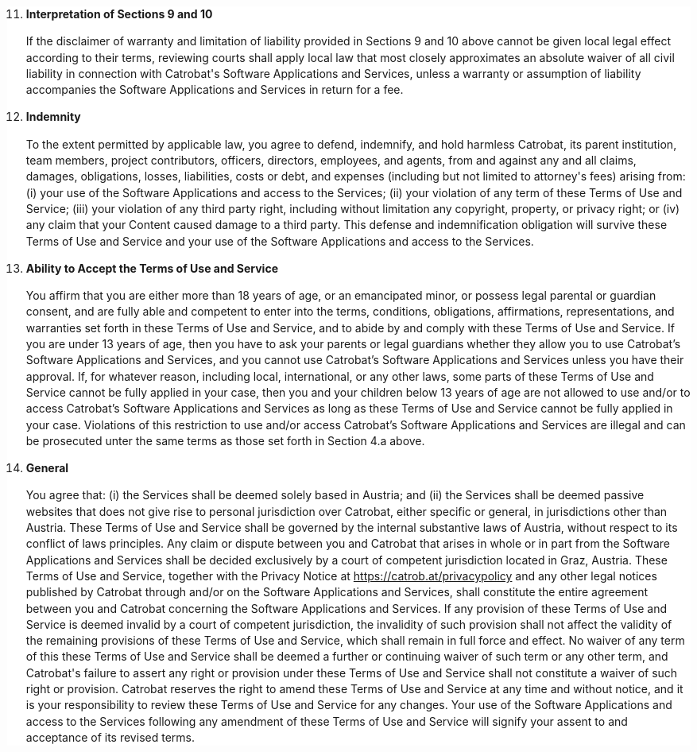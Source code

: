 11. **Interpretation of Sections 9 and 10**

    If the disclaimer of warranty and limitation of liability provided in Sections 9 and 10 above cannot be given local legal effect according to their terms, reviewing courts shall apply local law that most closely approximates an absolute waiver of all civil liability in connection with Catrobat's Software Applications and Services, unless a warranty or assumption of liability accompanies the Software Applications and Services in return for a fee.

12. **Indemnity**

    To the extent permitted by applicable law, you agree to defend, indemnify, and hold harmless Catrobat, its parent institution, team members, project contributors, officers, directors, employees, and agents, from and against any and all claims, damages, obligations, losses, liabilities, costs or debt, and expenses (including but not limited to attorney's fees) arising from: (i) your use of the Software Applications and access to the Services; (ii) your violation of any term of these Terms of Use and Service; (iii) your violation of any third party right, including without limitation any copyright, property, or privacy right; or (iv) any claim that your Content caused damage to a third party. This defense and indemnification obligation will survive these Terms of Use and Service and your use of the Software Applications and access to the Services.

13. **Ability to Accept the Terms of Use and Service**

    You affirm that you are either more than 18 years of age, or an emancipated minor, or possess legal parental or guardian consent, and are fully able and competent to enter into the terms, conditions, obligations, affirmations, representations, and warranties set forth in these Terms of Use and Service, and to abide by and comply with these Terms of Use and Service. If you are under 13 years of age, then you have to ask your parents or legal guardians whether they allow you to use Catrobat’s Software Applications and Services, and you cannot use Catrobat’s Software Applications and Services unless you have their approval. If, for whatever reason, including local, international, or any other laws, some parts of these Terms of Use and Service cannot be fully applied in your case, then you and your children below 13 years of age are not allowed to use and/or to access Catrobat’s Software Applications and Services as long as these Terms of Use and Service cannot be fully applied in your case. Violations of this restriction to use and/or access Catrobat’s Software Applications and Services are illegal and can be prosecuted unter the same terms as those set forth in Section 4.a above.

14. **General**

    You agree that: (i) the Services shall be deemed solely based in Austria; and (ii) the Services shall be deemed passive websites that does not give rise to personal jurisdiction over Catrobat, either specific or general, in jurisdictions other than Austria. These Terms of Use and Service shall be governed by the internal substantive laws of Austria, without respect to its conflict of laws principles. Any claim or dispute between you and Catrobat that arises in whole or in part from the Software Applications and Services shall be decided exclusively by a court of competent jurisdiction located in Graz, Austria. These Terms of Use and Service, together with the Privacy Notice at <a href="https://catrob.at/privacypolicy">https://catrob.at/privacypolicy</a> and any other legal notices published by Catrobat through and/or on the Software Applications and Services, shall constitute the entire agreement between you and Catrobat concerning the Software Applications and Services. If any provision of these Terms of Use and Service is deemed invalid by a court of competent jurisdiction, the invalidity of such provision shall not affect the validity of the remaining provisions of these Terms of Use and Service, which shall remain in full force and effect. No waiver of any term of this these Terms of Use and Service shall be deemed a further or continuing waiver of such term or any other term, and Catrobat's failure to assert any right or provision under these Terms of Use and Service shall not constitute a waiver of such right or provision. Catrobat reserves the right to amend these Terms of Use and Service at any time and without notice, and it is your responsibility to review these Terms of Use and Service for any changes. Your use of the Software Applications and access to the Services following any amendment of these Terms of Use and Service will signify your assent to and acceptance of its revised terms.
